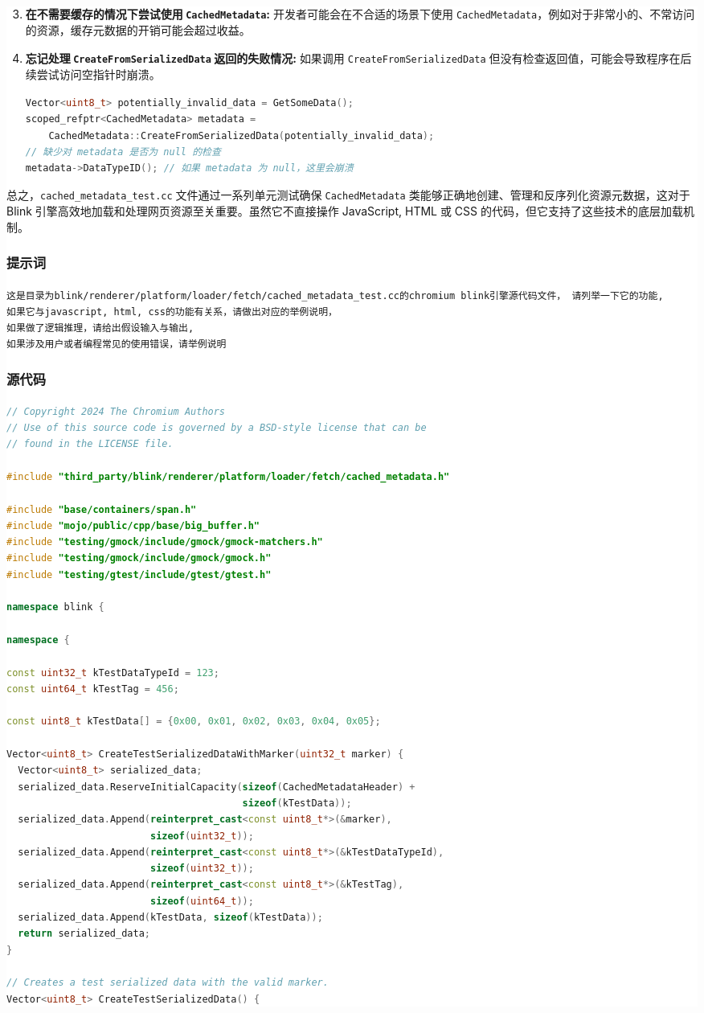 3. **在不需要缓存的情况下尝试使用 `CachedMetadata`:**  开发者可能会在不合适的场景下使用 `CachedMetadata`，例如对于非常小的、不常访问的资源，缓存元数据的开销可能会超过收益。

4. **忘记处理 `CreateFromSerializedData` 返回的失败情况:**  如果调用 `CreateFromSerializedData` 但没有检查返回值，可能会导致程序在后续尝试访问空指针时崩溃。

   ```c++
   Vector<uint8_t> potentially_invalid_data = GetSomeData();
   scoped_refptr<CachedMetadata> metadata =
       CachedMetadata::CreateFromSerializedData(potentially_invalid_data);
   // 缺少对 metadata 是否为 null 的检查
   metadata->DataTypeID(); // 如果 metadata 为 null，这里会崩溃
   ```

总之，`cached_metadata_test.cc` 文件通过一系列单元测试确保 `CachedMetadata` 类能够正确地创建、管理和反序列化资源元数据，这对于 Blink 引擎高效地加载和处理网页资源至关重要。虽然它不直接操作 JavaScript, HTML 或 CSS 的代码，但它支持了这些技术的底层加载机制。

### 提示词
```
这是目录为blink/renderer/platform/loader/fetch/cached_metadata_test.cc的chromium blink引擎源代码文件， 请列举一下它的功能, 
如果它与javascript, html, css的功能有关系，请做出对应的举例说明，
如果做了逻辑推理，请给出假设输入与输出,
如果涉及用户或者编程常见的使用错误，请举例说明
```

### 源代码
```cpp
// Copyright 2024 The Chromium Authors
// Use of this source code is governed by a BSD-style license that can be
// found in the LICENSE file.

#include "third_party/blink/renderer/platform/loader/fetch/cached_metadata.h"

#include "base/containers/span.h"
#include "mojo/public/cpp/base/big_buffer.h"
#include "testing/gmock/include/gmock/gmock-matchers.h"
#include "testing/gmock/include/gmock/gmock.h"
#include "testing/gtest/include/gtest/gtest.h"

namespace blink {

namespace {

const uint32_t kTestDataTypeId = 123;
const uint64_t kTestTag = 456;

const uint8_t kTestData[] = {0x00, 0x01, 0x02, 0x03, 0x04, 0x05};

Vector<uint8_t> CreateTestSerializedDataWithMarker(uint32_t marker) {
  Vector<uint8_t> serialized_data;
  serialized_data.ReserveInitialCapacity(sizeof(CachedMetadataHeader) +
                                         sizeof(kTestData));
  serialized_data.Append(reinterpret_cast<const uint8_t*>(&marker),
                         sizeof(uint32_t));
  serialized_data.Append(reinterpret_cast<const uint8_t*>(&kTestDataTypeId),
                         sizeof(uint32_t));
  serialized_data.Append(reinterpret_cast<const uint8_t*>(&kTestTag),
                         sizeof(uint64_t));
  serialized_data.Append(kTestData, sizeof(kTestData));
  return serialized_data;
}

// Creates a test serialized data with the valid marker.
Vector<uint8_t> CreateTestSerializedData() {
```